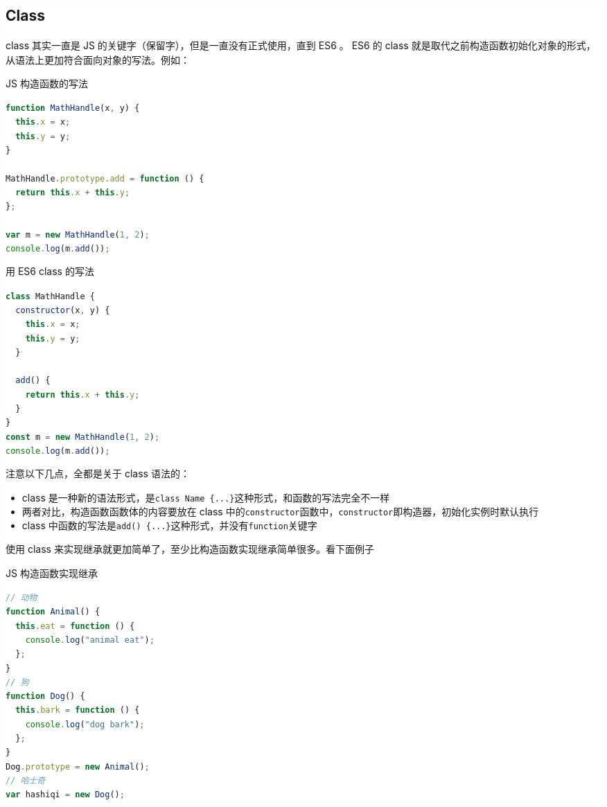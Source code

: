 ## Class

class 其实一直是 JS 的关键字（保留字），但是一直没有正式使用，直到 ES6 。 ES6 的 class 就是取代之前构造函数初始化对象的形式，从语法上更加符合面向对象的写法。例如：

JS 构造函数的写法

```js
function MathHandle(x, y) {
  this.x = x;
  this.y = y;
}

MathHandle.prototype.add = function () {
  return this.x + this.y;
};

var m = new MathHandle(1, 2);
console.log(m.add());
```

用 ES6 class 的写法

```js
class MathHandle {
  constructor(x, y) {
    this.x = x;
    this.y = y;
  }

  add() {
    return this.x + this.y;
  }
}
const m = new MathHandle(1, 2);
console.log(m.add());
```

注意以下几点，全都是关于 class 语法的：

- class 是一种新的语法形式，是`class Name {...}`这种形式，和函数的写法完全不一样
- 两者对比，构造函数函数体的内容要放在 class 中的`constructor`函数中，`constructor`即构造器，初始化实例时默认执行
- class 中函数的写法是`add() {...}`这种形式，并没有`function`关键字

使用 class 来实现继承就更加简单了，至少比构造函数实现继承简单很多。看下面例子

JS 构造函数实现继承

```js
// 动物
function Animal() {
  this.eat = function () {
    console.log("animal eat");
  };
}
// 狗
function Dog() {
  this.bark = function () {
    console.log("dog bark");
  };
}
Dog.prototype = new Animal();
// 哈士奇
var hashiqi = new Dog();
```
